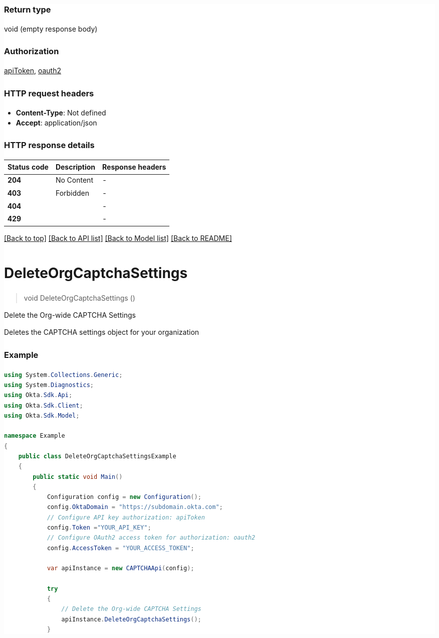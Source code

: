 ### Return type

void (empty response body)

### Authorization

[apiToken](../README.md#apiToken), [oauth2](../README.md#oauth2)

### HTTP request headers

 - **Content-Type**: Not defined
 - **Accept**: application/json


### HTTP response details
| Status code | Description | Response headers |
|-------------|-------------|------------------|
| **204** | No Content |  -  |
| **403** | Forbidden |  -  |
| **404** |  |  -  |
| **429** |  |  -  |

[[Back to top]](#) [[Back to API list]](../README.md#documentation-for-api-endpoints) [[Back to Model list]](../README.md#documentation-for-models) [[Back to README]](../README.md)

<a name="deleteorgcaptchasettings"></a>
# **DeleteOrgCaptchaSettings**
> void DeleteOrgCaptchaSettings ()

Delete the Org-wide CAPTCHA Settings

Deletes the CAPTCHA settings object for your organization

### Example
```csharp
using System.Collections.Generic;
using System.Diagnostics;
using Okta.Sdk.Api;
using Okta.Sdk.Client;
using Okta.Sdk.Model;

namespace Example
{
    public class DeleteOrgCaptchaSettingsExample
    {
        public static void Main()
        {
            Configuration config = new Configuration();
            config.OktaDomain = "https://subdomain.okta.com";
            // Configure API key authorization: apiToken
            config.Token ="YOUR_API_KEY";
            // Configure OAuth2 access token for authorization: oauth2
            config.AccessToken = "YOUR_ACCESS_TOKEN";

            var apiInstance = new CAPTCHAApi(config);

            try
            {
                // Delete the Org-wide CAPTCHA Settings
                apiInstance.DeleteOrgCaptchaSettings();
            }
```